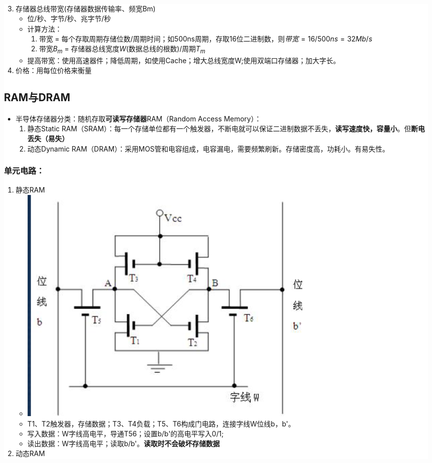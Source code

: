 3. 存储器总线带宽(存储器数据传输率、频宽Bm)
    - 位/秒、字节/秒、兆字节/秒
    - 计算方法：
        1. 带宽 = 每个存取周期存储位数/周期时间；如500ns周期，存取16位二进制数，则$带宽 = 16 / 500ns = 32Mb/s$
        2. 带宽$B_m$ = 存储器总线宽度$W$(数据总线的根数)/周期$T_m$
    - 提高带宽：使用高速器件；降低周期，如使用Cache；增大总线宽度W;使用双端口存储器；加大字长。
4. 价格：用每位价格来衡量

## RAM与DRAM
- 半导体存储器分类：随机存取**可读写存储器**RAM（Random Access Memory）：
    1. 静态Static RAM（SRAM）：每一个存储单位都有一个触发器，不断电就可以保证二进制数据不丢失，**读写速度快，容量小**。但**断电丢失（易失）**
    2. 动态Dynamic RAM（DRAM）：采用MOS管和电容组成，电容漏电，需要频繁刷新。存储密度高，功耗小。有易失性。
### 单元电路：
1. 静态RAM
    - ![静态RAM电路](image-23.png)
    - T1、T2触发器，存储数据；T3、T4负载；T5、T6构成门电路，连接字线W位线b，b'。
    - 写入数据：W字线高电平，导通T56；设置b/b'的高电平写入0/1;
    - 读出数据：W字线高电平；读取b/b'。**读取时不会破坏存储数据**
2. 动态RAM